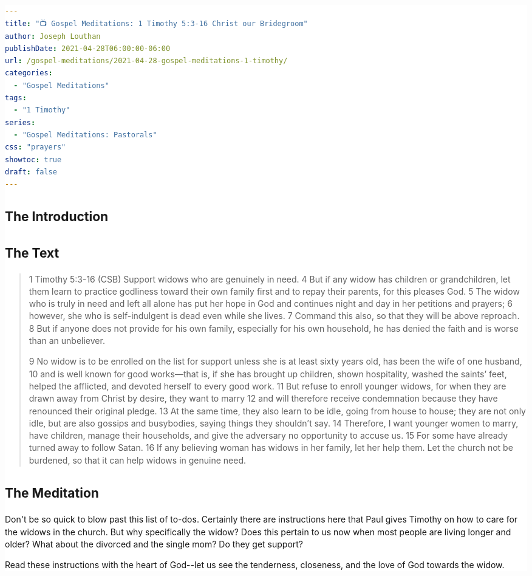 ```yaml
---
title: "📺 Gospel Meditations: 1 Timothy 5:3-16 Christ our Bridegroom"
author: Joseph Louthan
publishDate: 2021-04-28T06:00:00-06:00
url: /gospel-meditations/2021-04-28-gospel-meditations-1-timothy/
categories:
  - "Gospel Meditations"
tags:
  - "1 Timothy"
series:
  - "Gospel Meditations: Pastorals"
css: "prayers"
showtoc: true
draft: false
---
```

## The Introduction

## The Text

>1 Timothy 5:3-16 (CSB) Support widows who are genuinely in need. 4 But if any widow has children or grandchildren, let them learn to practice godliness toward their own family first and to repay their parents, for this pleases God. 5 The widow who is truly in need and left all alone has put her hope in God and continues night and day in her petitions and prayers; 6 however, she who is self-indulgent is dead even while she lives. 7 Command this also, so that they will be above reproach. 8 But if anyone does not provide for his own family, especially for his own household, he has denied the faith and is worse than an unbeliever.
>
>9 No widow is to be enrolled on the list for support unless she is at least sixty years old, has been the wife of one husband, 10 and is well known for good works—that is, if she has brought up children, shown hospitality, washed the saints’ feet, helped the afflicted, and devoted herself to every good work. 11 But refuse to enroll younger widows, for when they are drawn away from Christ by desire, they want to marry 12 and will therefore receive condemnation because they have renounced their original pledge. 13 At the same time, they also learn to be idle, going from house to house; they are not only idle, but are also gossips and busybodies, saying things they shouldn’t say. 14 Therefore, I want younger women to marry, have children, manage their households, and give the adversary no opportunity to accuse us. 15 For some have already turned away to follow Satan. 16 If any believing woman has widows in her family, let her help them. Let the church not be burdened, so that it can help widows in genuine need.

## The Meditation

Don't be so quick to blow past this list of to-dos. Certainly there are instructions here that Paul gives Timothy on how to care for the widows in the church. But why specifically the widow? Does this pertain to us now when most people are living longer and older? What about the divorced and the single mom? Do they get support?

Read these instructions with the heart of God--let us see the tenderness, closeness, and the love of God towards the widow.
